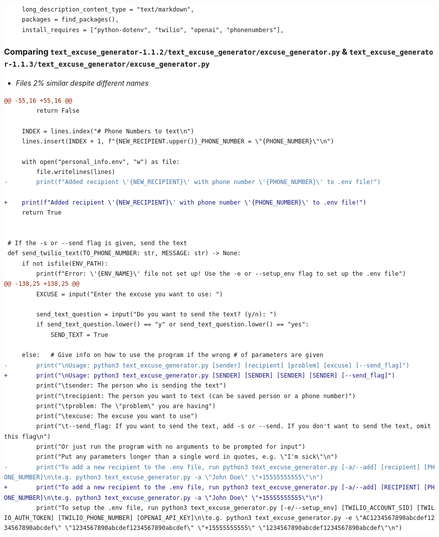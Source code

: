 ```
     long_description_content_type = "text/markdown",
     packages = find_packages(),
     install_requires = ["python-dotenv", "twilio", "openai", "phonenumbers"],
```

### Comparing `text_excuse_generator-1.1.2/text_excuse_generator/excuse_generator.py` & `text_excuse_generator-1.1.3/text_excuse_generator/excuse_generator.py`

 * *Files 2% similar despite different names*

```diff
@@ -55,16 +55,16 @@
         return False
     
     INDEX = lines.index("# Phone Numbers to text\n")
     lines.insert(INDEX + 1, f"{NEW_RECIPIENT.upper()}_PHONE_NUMBER = \"{PHONE_NUMBER}\"\n")
 
     with open("personal_info.env", "w") as file:
         file.writelines(lines)
-        print(f"Added recipient \'{NEW_RECIPIENT}\' with phone number \'{PHONE_NUMBER}\' to .env file!")
 
+    print(f"Added recipient \'{NEW_RECIPIENT}\' with phone number \'{PHONE_NUMBER}\' to .env file!")
     return True
 
 
 # If the -s or --send flag is given, send the text
 def send_twilio_text(TO_PHONE_NUMBER: str, MESSAGE: str) -> None:
     if not isfile(ENV_PATH):
         print(f"Error: \'{ENV_NAME}\' file not set up! Use the -e or --setup_env flag to set up the .env file")
@@ -138,25 +138,25 @@
         EXCUSE = input("Enter the excuse you want to use: ")
 
         send_text_question = input("Do you want to send the text? (y/n): ")
         if send_text_question.lower() == "y" or send_text_question.lower() == "yes":
             SEND_TEXT = True
 
     else:   # Give info on how to use the program if the wrong # of parameters are given
-        print("\nUsage: python3 text_excuse_generator.py [sender] [recipient] [problem] [excuse] [--send_flag]")
+        print("\nUsage: python3 text_excuse_generator.py [SENDER] [SENDER] [SENDER] [SENDER] [--send_flag]")
         print("\tsender: The person who is sending the text")
         print("\trecipient: The person you want to text (can be saved person or a phone number)")
         print("\tproblem: The \"problem\" you are having")
         print("\texcuse: The excuse you want to use")
         print("\t--send_flag: If you want to send the text, add -s or --send. If you don't want to send the text, omit this flag\n")
         print("Or just run the program with no arguments to be prompted for input")
         print("Put any parameters longer than a single word in quotes, e.g. \"I'm sick\"\n")
-        print("To add a new recipient to the .env file, run python3 text_excuse_generator.py [-a/--add] [recipient] [PHONE_NUMBER]\n\te.g. python3 text_excuse_generator.py -a \"John Doe\" \"+15555555555\"\n")
+        print("To add a new recipient to the .env file, run python3 text_excuse_generator.py [-a/--add] [RECIPIENT] [PHONE_NUMBER]\n\te.g. python3 text_excuse_generator.py -a \"John Doe\" \"+15555555555\"\n")
         print("To setup the .env file, run python3 text_excuse_generator.py [-e/--setup_env] [TWILIO_ACCOUNT_SID] [TWILIO_AUTH_TOKEN] [TWILIO_PHONE_NUMBER] [OPENAI_API_KEY]\n\te.g. python3 text_excuse_generator.py -e \"AC1234567890abcdef1234567890abcdef\" \"1234567890abcdef1234567890abcdef\" \"+15555555555\" \"1234567890abcdef1234567890abcdef\"\n")
```